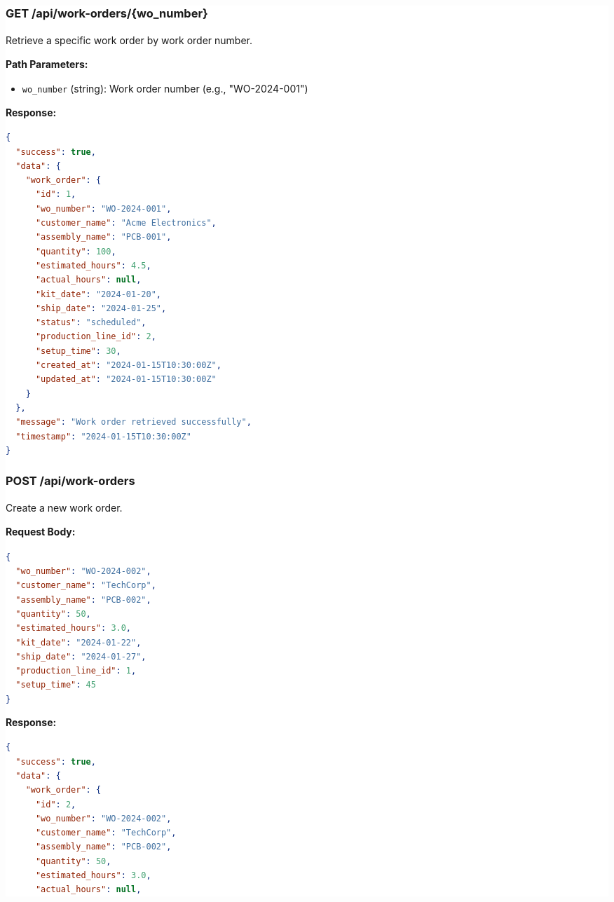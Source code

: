 ### GET /api/work-orders/{wo_number}

Retrieve a specific work order by work order number.

**Path Parameters:**
- `wo_number` (string): Work order number (e.g., "WO-2024-001")

**Response:**
```json
{
  "success": true,
  "data": {
    "work_order": {
      "id": 1,
      "wo_number": "WO-2024-001",
      "customer_name": "Acme Electronics",
      "assembly_name": "PCB-001",
      "quantity": 100,
      "estimated_hours": 4.5,
      "actual_hours": null,
      "kit_date": "2024-01-20",
      "ship_date": "2024-01-25",
      "status": "scheduled",
      "production_line_id": 2,
      "setup_time": 30,
      "created_at": "2024-01-15T10:30:00Z",
      "updated_at": "2024-01-15T10:30:00Z"
    }
  },
  "message": "Work order retrieved successfully",
  "timestamp": "2024-01-15T10:30:00Z"
}
```

### POST /api/work-orders

Create a new work order.

**Request Body:**
```json
{
  "wo_number": "WO-2024-002",
  "customer_name": "TechCorp",
  "assembly_name": "PCB-002",
  "quantity": 50,
  "estimated_hours": 3.0,
  "kit_date": "2024-01-22",
  "ship_date": "2024-01-27",
  "production_line_id": 1,
  "setup_time": 45
}
```

**Response:**
```json
{
  "success": true,
  "data": {
    "work_order": {
      "id": 2,
      "wo_number": "WO-2024-002",
      "customer_name": "TechCorp",
      "assembly_name": "PCB-002",
      "quantity": 50,
      "estimated_hours": 3.0,
      "actual_hours": null,
```